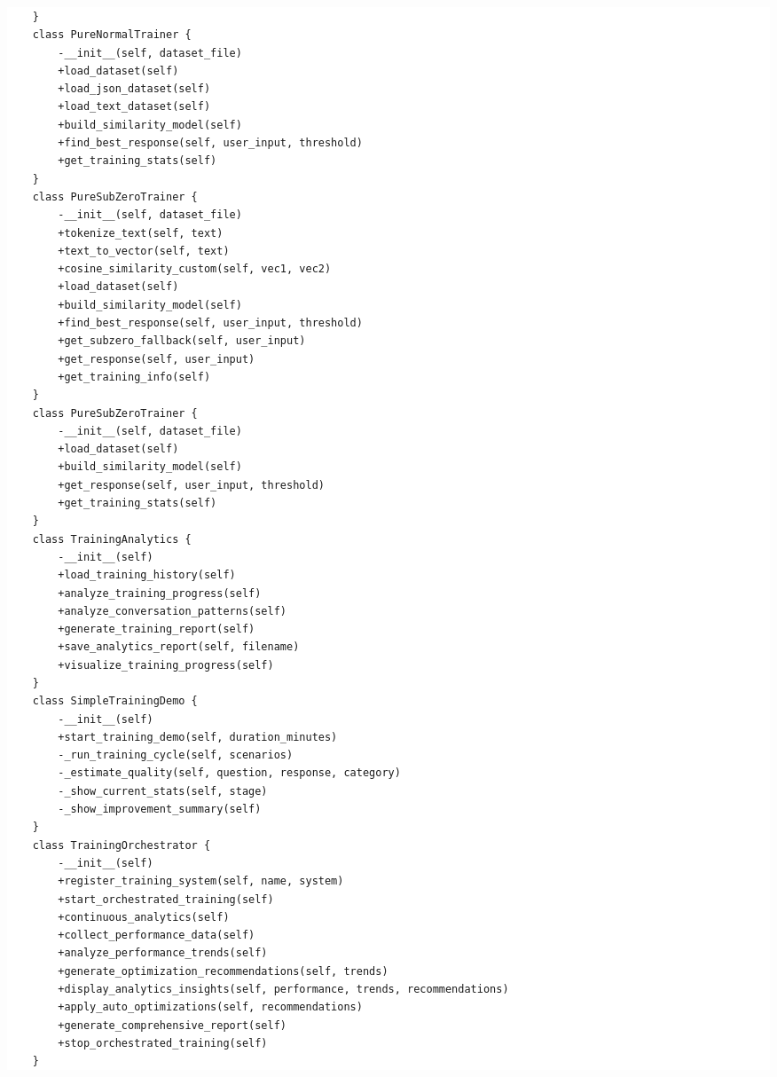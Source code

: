 ```mermaid
    }
    class PureNormalTrainer {
        -__init__(self, dataset_file)
        +load_dataset(self)
        +load_json_dataset(self)
        +load_text_dataset(self)
        +build_similarity_model(self)
        +find_best_response(self, user_input, threshold)
        +get_training_stats(self)
    }
    class PureSubZeroTrainer {
        -__init__(self, dataset_file)
        +tokenize_text(self, text)
        +text_to_vector(self, text)
        +cosine_similarity_custom(self, vec1, vec2)
        +load_dataset(self)
        +build_similarity_model(self)
        +find_best_response(self, user_input, threshold)
        +get_subzero_fallback(self, user_input)
        +get_response(self, user_input)
        +get_training_info(self)
    }
    class PureSubZeroTrainer {
        -__init__(self, dataset_file)
        +load_dataset(self)
        +build_similarity_model(self)
        +get_response(self, user_input, threshold)
        +get_training_stats(self)
    }
    class TrainingAnalytics {
        -__init__(self)
        +load_training_history(self)
        +analyze_training_progress(self)
        +analyze_conversation_patterns(self)
        +generate_training_report(self)
        +save_analytics_report(self, filename)
        +visualize_training_progress(self)
    }
    class SimpleTrainingDemo {
        -__init__(self)
        +start_training_demo(self, duration_minutes)
        -_run_training_cycle(self, scenarios)
        -_estimate_quality(self, question, response, category)
        -_show_current_stats(self, stage)
        -_show_improvement_summary(self)
    }
    class TrainingOrchestrator {
        -__init__(self)
        +register_training_system(self, name, system)
        +start_orchestrated_training(self)
        +continuous_analytics(self)
        +collect_performance_data(self)
        +analyze_performance_trends(self)
        +generate_optimization_recommendations(self, trends)
        +display_analytics_insights(self, performance, trends, recommendations)
        +apply_auto_optimizations(self, recommendations)
        +generate_comprehensive_report(self)
        +stop_orchestrated_training(self)
    }
```
